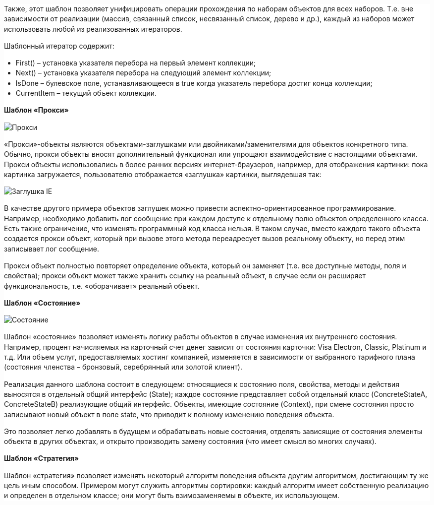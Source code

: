 Также, этот шаблон позволяет унифицировать операции прохождения по наборам объектов для всех наборов. Т.е. вне зависимости от реализации (массив, связанный список, несвязанный список, дерево и др.), каждый из наборов может использовать любой из реализованных итераторов.

Шаблонный итератор содержит:
* First() – установка указателя перебора на первый элемент коллекции;
* Next() – установка указателя перебора на следующий элемент коллекции;
* IsDone – булевское поле, устанавливающееся в true когда указатель перебора достиг конца коллекции;
* CurrentItem – текущий объект коллекции.

**Шаблон «Прокси»**

![Прокси](https://github.com/kpi-r520/STP/blob/master/images/proxy_diagram.png)

«Прокси»-объекты являются объектами-заглушками или двойниками/заменителями для объектов конкретного типа. Обычно, прокси объекты вносят дополнительный
функционал или упрощают взаимодействие с настоящими объектами. Прокси объекты использовались в более ранних версиях интернет-браузеров, например, для отображения картинки: пока картинка загружается, пользователю отображается «заглушка» картинки, выглядевшая так:

![Заглушка IE](https://github.com/kpi-r520/STP/blob/master/images/ie_stub.png)

В качестве другого примера объектов заглушек можно привести аспектно-ориентированное программирование. Например, необходимо добавить лог сообщение при каждом доступе к отдельному полю объектов определенного класса. Есть также ограничение, что изменять программный код класса нельзя. В таком случае, вместо каждого такого объекта создается прокси объект, который при вызове этого метода переадресует вызов реальному объекту, но перед этим записывает лог сообщение.

Прокси объект полностью повторяет определение объекта, который он заменяет (т.е. все доступные методы, поля и свойства); прокси объект может также хранить ссылку на реальный объект, в случае если он расширяет функциональность, т.е. «оборачивает» реальный объект.

**Шаблон «Состояние»**

![Состояние](https://github.com/kpi-r520/STP/blob/master/images/state_diagram.png)

Шаблон «состояние» позволяет изменять логику работы объектов в случае изменения их внутреннего состояния. Например, процент начисляемых на карточный счет денег зависит от состояния карточки: Visa Electron, Classic, Platinum и т.д. Или объем услуг, предоставляемых хостинг компанией, изменяется в зависимости от выбранного тарифного плана (состояния членства – бронзовый, серебрянный или золотой клиент).

Реализация данного шаблона состоит в следующем: относящиеся к состоянию поля, свойства, методы и действия выносятся в отдельный общий интерфейс (State); каждое состояние представляет собой отдельный класс (ConcreteStateA, ConcreteStateB) реализующие общий интерфейс. Объекты, имеющие состояние (Context), при смене состояния просто записывают новый объект в поле state, что приводит к полному изменению поведения объекта.

Это позволяет легко добавлять в будущем и обрабатывать новые состояния, отделять зависящие от состояния элементы объекта в других объектах, и открыто производить замену состояния (что имеет смысл во многих случаях).

**Шаблон «Стратегия»**

Шаблон «стратегия» позволяет изменять некоторый алгоритм поведения объекта другим алгоритмом, достигающим ту же цель иным способом. Примером могут служить алгоритмы сортировки: каждый алгоритм имеет собственную реализацию и определен в отдельном классе; они могут быть взимозаменяемы в объекте, их использующем.
